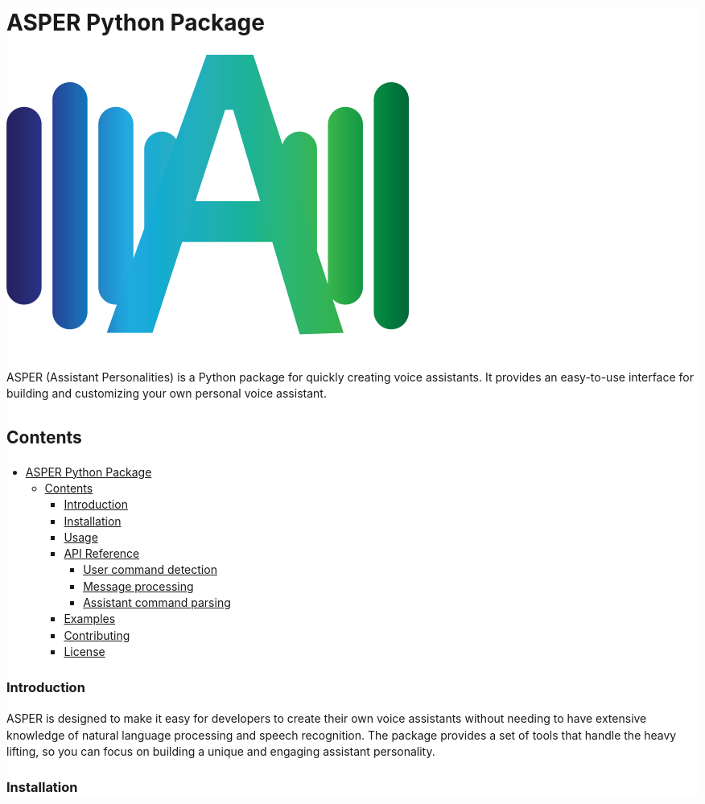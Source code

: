 # ASPER Python Package

![Asper LOGO](https://github.com/DariuszGulbicki/asper/raw/main/images/asper_logo_mid.png)

ASPER (Assistant Personalities) is a Python package for quickly creating voice assistants. It provides an easy-to-use interface for building and customizing your own personal voice assistant.

## Contents

- [ASPER Python Package](#asper-python-package)
  - [Contents](#contents)
    - [Introduction](#introduction)
    - [Installation](#installation)
    - [Usage](#usage)
    - [API Reference](#api-reference)
      - [User command detection](#user-command-detection)
      - [Message processing](#message-processing)
      - [Assistant command parsing](#assistant-command-parsing)
    - [Examples](#examples)
    - [Contributing](#contributing)
    - [License](#license)

### Introduction

ASPER is designed to make it easy for developers to create their own voice assistants without needing to have extensive knowledge of natural language processing and speech recognition. The package provides a set of tools that handle the heavy lifting, so you can focus on building a unique and engaging assistant personality.

### Installation
